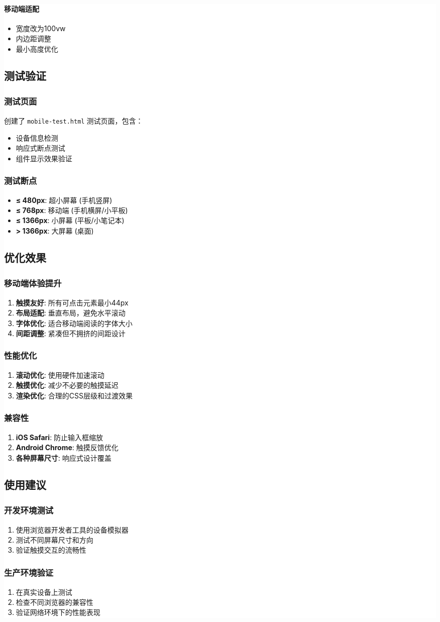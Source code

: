 #### 移动端适配
- 宽度改为100vw
- 内边距调整
- 最小高度优化

## 测试验证

### 测试页面
创建了 `mobile-test.html` 测试页面，包含：
- 设备信息检测
- 响应式断点测试
- 组件显示效果验证

### 测试断点
- **≤ 480px**: 超小屏幕 (手机竖屏)
- **≤ 768px**: 移动端 (手机横屏/小平板)
- **≤ 1366px**: 小屏幕 (平板/小笔记本)
- **> 1366px**: 大屏幕 (桌面)

## 优化效果

### 移动端体验提升
1. **触摸友好**: 所有可点击元素最小44px
2. **布局适配**: 垂直布局，避免水平滚动
3. **字体优化**: 适合移动端阅读的字体大小
4. **间距调整**: 紧凑但不拥挤的间距设计

### 性能优化
1. **滚动优化**: 使用硬件加速滚动
2. **触摸优化**: 减少不必要的触摸延迟
3. **渲染优化**: 合理的CSS层级和过渡效果

### 兼容性
1. **iOS Safari**: 防止输入框缩放
2. **Android Chrome**: 触摸反馈优化
3. **各种屏幕尺寸**: 响应式设计覆盖

## 使用建议

### 开发环境测试
1. 使用浏览器开发者工具的设备模拟器
2. 测试不同屏幕尺寸和方向
3. 验证触摸交互的流畅性

### 生产环境验证
1. 在真实设备上测试
2. 检查不同浏览器的兼容性
3. 验证网络环境下的性能表现
